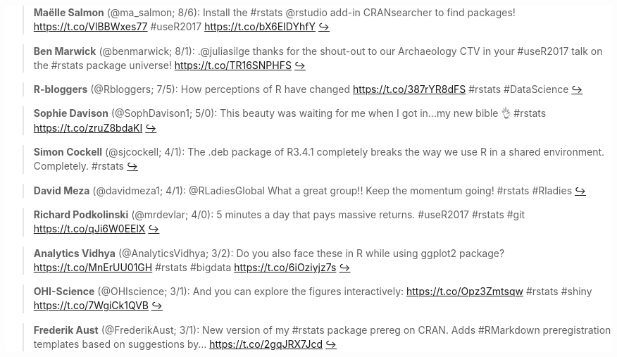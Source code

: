 


> **Maëlle Salmon** (@ma_salmon; 8/6): Install the #rstats @rstudio add-in CRANsearcher to find packages! https://t.co/VlBBWxes77 #useR2017 https://t.co/bX6EIDYhfY  [&#8618;](https://twitter.com/dataandme/status/882624175176900612)




> **Ben Marwick** (@benmarwick; 8/1): .@juliasilge thanks for the shout-out to our Archaeology CTV in your #useR2017 talk on the #rstats package universe! https://t.co/TR16SNPHFS  [&#8618;](https://twitter.com/dataandme/status/882620992719265792)




> **R-bloggers** (@Rbloggers; 7/5): How perceptions of R have changed https://t.co/387rYR8dFS #rstats #DataScience  [&#8618;](https://twitter.com/dataandme/status/882644005049303040)




> **Sophie Davison** (@SophDavison1; 5/0): This beauty was waiting for me when I got in...my new bible 👌 #rstats https://t.co/zruZ8bdaKI  [&#8618;](https://twitter.com/dataandme/status/882655690820595722)




> **Simon Cockell** (@sjcockell; 4/1): The .deb package of R3.4.1 completely breaks the way we use R in a shared environment. Completely. #rstats  [&#8618;](https://twitter.com/dataandme/status/882619325978488838)




> **David Meza** (@davidmeza1; 4/1): @RLadiesGlobal What a great group!! Keep the momentum going! #rstats #Rladies  [&#8618;](https://twitter.com/dataandme/status/882606485523406848)




> **Richard Podkolinski** (@mrdevlar; 4/0): 5 minutes a day that pays massive returns. #useR2017 #rstats #git https://t.co/qJi6W0EElX  [&#8618;](https://twitter.com/dataandme/status/882639159625699328)




> **Analytics Vidhya** (@AnalyticsVidhya; 3/2): Do you also face these in R while using ggplot2 package? https://t.co/MnErUU01GH #rstats #bigdata https://t.co/6iOziyjz7s  [&#8618;](https://twitter.com/dataandme/status/882630441848762369)




> **OHI-Science** (@OHIscience; 3/1): And you can explore the figures interactively: https://t.co/Opz3Zmtsqw #rstats #shiny https://t.co/7WgiCk1QVB  [&#8618;](https://twitter.com/dataandme/status/882658898825498624)




> **Frederik Aust** (@FrederikAust; 3/1): New version of my #rstats package prereg on CRAN. Adds #RMarkdown preregistration templates based on suggestions by… https://t.co/2gqJRX7Jcd  [&#8618;](https://twitter.com/dataandme/status/882636637737496577)


